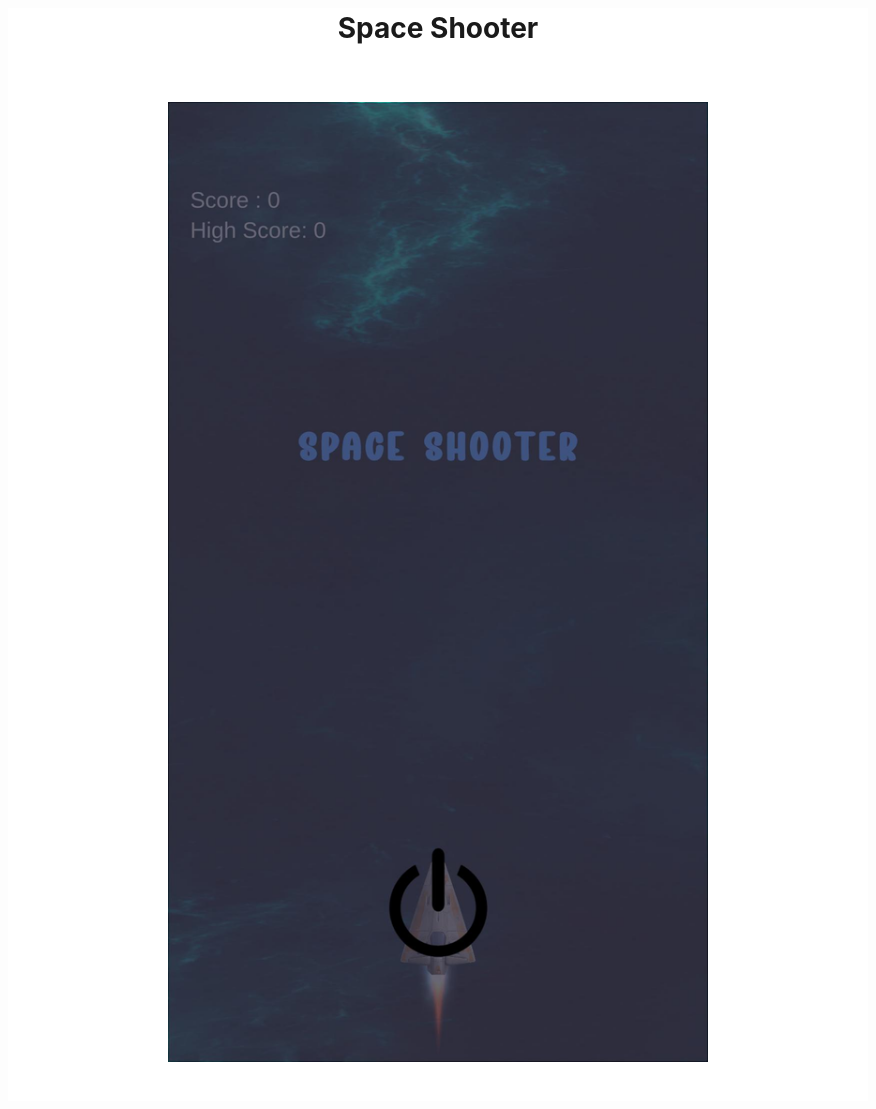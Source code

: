 <h1 align="center"> Space Shooter </h1>
<br>
<p align="center">
    <img src="Screenshots/StartGame-Menu.jpg" alt="Start-Game"  width="540" height="960"/>
</p>
<br>
